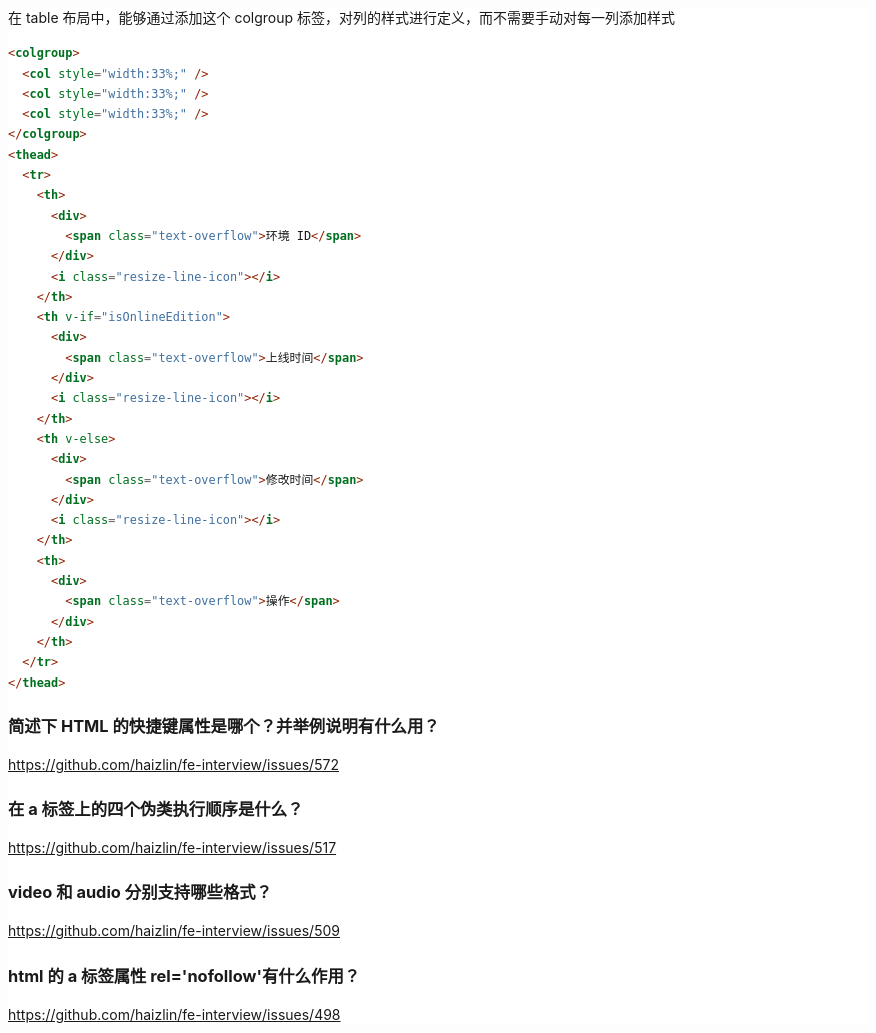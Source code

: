 在 table 布局中，能够通过添加这个 colgroup 标签，对列的样式进行定义，而不需要手动对每一列添加样式

```html
<colgroup>
  <col style="width:33%;" />
  <col style="width:33%;" />
  <col style="width:33%;" />
</colgroup>
<thead>
  <tr>
    <th>
      <div>
        <span class="text-overflow">环境 ID</span>
      </div>
      <i class="resize-line-icon"></i>
    </th>
    <th v-if="isOnlineEdition">
      <div>
        <span class="text-overflow">上线时间</span>
      </div>
      <i class="resize-line-icon"></i>
    </th>
    <th v-else>
      <div>
        <span class="text-overflow">修改时间</span>
      </div>
      <i class="resize-line-icon"></i>
    </th>
    <th>
      <div>
        <span class="text-overflow">操作</span>
      </div>
    </th>
  </tr>
</thead>
```

### 简述下 HTML 的快捷键属性是哪个？并举例说明有什么用？

https://github.com/haizlin/fe-interview/issues/572

### 在 a 标签上的四个伪类执行顺序是什么？

https://github.com/haizlin/fe-interview/issues/517

### video 和 audio 分别支持哪些格式？

https://github.com/haizlin/fe-interview/issues/509

### html 的 a 标签属性 rel='nofollow'有什么作用？

https://github.com/haizlin/fe-interview/issues/498
